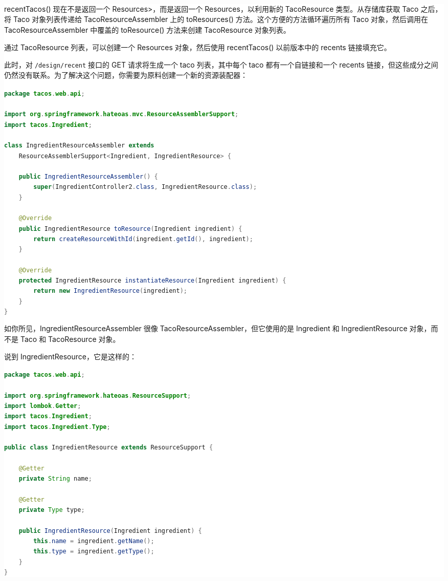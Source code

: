 recentTacos\(\) 现在不是返回一个 Resources&gt;，而是返回一个 Resources，以利用新的 TacoResource 类型。从存储库获取 Taco 之后，将 Taco 对象列表传递给 TacoResourceAssembler 上的 toResources\(\) 方法。这个方便的方法循环遍历所有 Taco 对象，然后调用在 TacoResourceAssembler 中覆盖的 toResource\(\) 方法来创建 TacoResource 对象列表。

通过 TacoResource 列表，可以创建一个 Resources 对象，然后使用 recentTacos\(\) 以前版本中的 recents 链接填充它。

此时，对 `/design/recent` 接口的 GET 请求将生成一个 taco 列表，其中每个 taco 都有一个自链接和一个 recents 链接，但这些成分之间仍然没有联系。为了解决这个问题，你需要为原料创建一个新的资源装配器：

```java
package tacos.web.api;

import org.springframework.hateoas.mvc.ResourceAssemblerSupport;
import tacos.Ingredient;

class IngredientResourceAssembler extends 
    ResourceAssemblerSupport<Ingredient, IngredientResource> {

    public IngredientResourceAssembler() {
        super(IngredientController2.class, IngredientResource.class);
    }

    @Override
    public IngredientResource toResource(Ingredient ingredient) {
        return createResourceWithId(ingredient.getId(), ingredient);
    }

    @Override
    protected IngredientResource instantiateResource(Ingredient ingredient) {
        return new IngredientResource(ingredient);
    }
}
```

如你所见，IngredientResourceAssembler 很像 TacoResourceAssembler，但它使用的是 Ingredient 和 IngredientResource 对象，而不是 Taco 和 TacoResource 对象。

说到 IngredientResource，它是这样的：

```java
package tacos.web.api;

import org.springframework.hateoas.ResourceSupport;
import lombok.Getter;
import tacos.Ingredient;
import tacos.Ingredient.Type;

public class IngredientResource extends ResourceSupport {

    @Getter
    private String name;

    @Getter
    private Type type;

    public IngredientResource(Ingredient ingredient) {
        this.name = ingredient.getName();
        this.type = ingredient.getType();
    }
}
```
